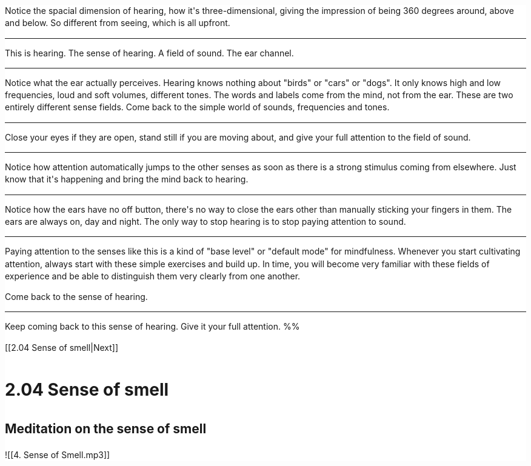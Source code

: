 
Notice the spacial dimension of hearing, how it's three-dimensional, giving the impression of being 360 degrees around, above and below. So different from seeing, which is all upfront. 

---

This is hearing. The sense of hearing. A field of sound. The ear channel. 

---

Notice what the ear actually perceives. Hearing knows nothing about "birds" or "cars" or "dogs". It only knows high and low frequencies, loud and soft volumes, different tones. The words and labels come from the mind, not from the ear. These are two entirely different sense fields. Come back to the simple world of sounds, frequencies and tones. 

---

Close your eyes if they are open, stand still if you are moving about, and give your full attention to the field of sound. 

---

Notice how attention automatically jumps to the other senses as soon as there is a strong stimulus coming from elsewhere. Just know that it's happening and bring the mind back to hearing.

---

Notice how the ears have no off button, there's no way to close the ears other than manually sticking your fingers in them. The ears are always on, day and night. The only way to stop hearing is to stop paying attention to sound. 

---

 
Paying attention to the senses like this is a kind of "base level" or "default mode" for mindfulness. Whenever you start cultivating attention, always start with these simple exercises and build up. In time, you will become very familiar with these fields of experience and be able to distinguish them very clearly from one another. 

Come back to the sense of hearing.

---

Keep coming back to this sense of hearing. Give it your full attention. 
%%

[[2.04 Sense of smell|Next]]







# 2.04 Sense of smell


## Meditation on the sense of smell

![[4. Sense of Smell.mp3]]
